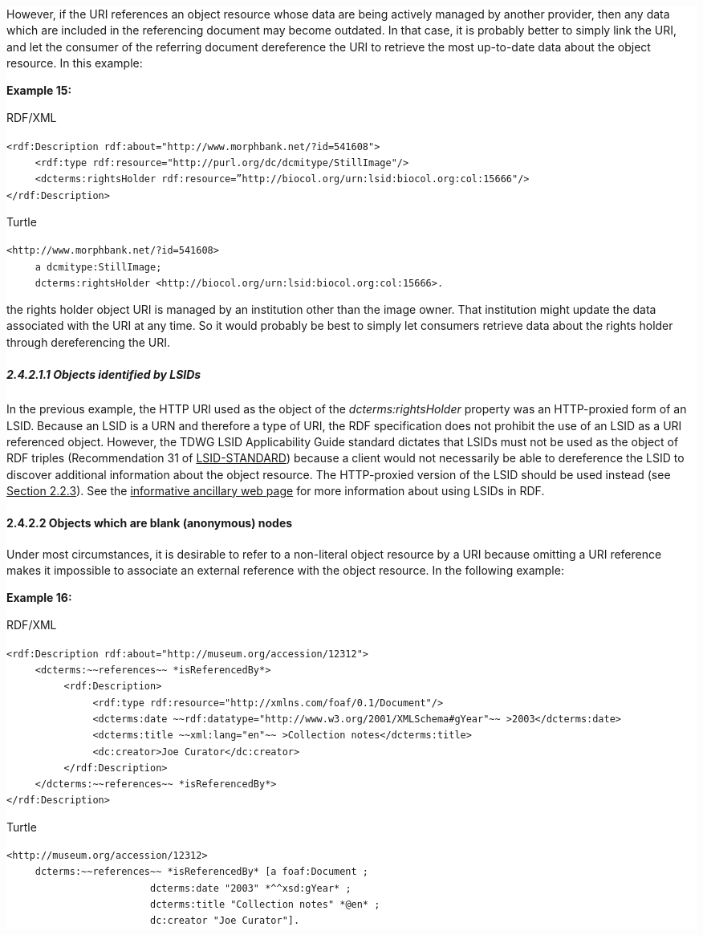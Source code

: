 However, if the URI references an object resource whose data are being actively managed by another provider, then any data which are included in the referencing document may become outdated.  In that case, it is probably better to simply link the URI, and let the consumer of the referring document dereference the URI to retrieve the most up-to-date data about the object resource.  In this example:

**Example 15:**

RDF/XML
```
<rdf:Description rdf:about="http://www.morphbank.net/?id=541608">
     <rdf:type rdf:resource="http://purl.org/dc/dcmitype/StillImage"/>
     <dcterms:rightsHolder rdf:resource=”http://biocol.org/urn:lsid:biocol.org:col:15666"/>
</rdf:Description>
```
Turtle
```
<http://www.morphbank.net/?id=541608>
     a dcmitype:StillImage;
     dcterms:rightsHolder <http://biocol.org/urn:lsid:biocol.org:col:15666>.
```
the rights holder object URI is managed by an institution other than the image owner.  That institution might update the data associated with the URI at any time.  So it would probably be best to simply let consumers retrieve data about the rights holder through dereferencing the URI.

##### 2.4.2.1.1 Objects identified by LSIDs #####

In the previous example, the HTTP URI used as the object of the _dcterms:rightsHolder_ property was an HTTP-proxied form of an LSID.  Because an LSID is a URN and therefore a type of URI, the RDF specification does not prohibit the use of an LSID as a URI referenced object.  However, the TDWG LSID Applicability Guide standard dictates that LSIDs must not be used as the object of RDF triples (Recommendation 31 of [LSID-STANDARD](http://www.tdwg.org/standards/150/)) because a client would not necessarily be able to dereference the LSID to discover additional information about the object resource.  The HTTP-proxied version of the LSID should be used instead (see [Section 2.2.3](#2.2.3_Associating_a_URN_with_its_HTTP-proxied_equivalent.md)).  See the [informative ancillary web page](SameAsLSID.md) for more information about using LSIDs in RDF.

#### 2.4.2.2 Objects which are blank (anonymous) nodes ####

Under most circumstances, it is desirable to refer to a non-literal object resource by a URI because omitting a URI reference makes it impossible to associate an external reference with the object resource.  In the following example:

**Example 16:**

RDF/XML
```
<rdf:Description rdf:about="http://museum.org/accession/12312">
     <dcterms:~~references~~ *isReferencedBy*>
          <rdf:Description>
               <rdf:type rdf:resource="http://xmlns.com/foaf/0.1/Document"/>
               <dcterms:date ~~rdf:datatype="http://www.w3.org/2001/XMLSchema#gYear"~~ >2003</dcterms:date>
               <dcterms:title ~~xml:lang="en"~~ >Collection notes</dcterms:title>
               <dc:creator>Joe Curator</dc:creator>
          </rdf:Description>
     </dcterms:~~references~~ *isReferencedBy*>
</rdf:Description>
```
Turtle
```
<http://museum.org/accession/12312>
     dcterms:~~references~~ *isReferencedBy* [a foaf:Document ;
                         dcterms:date "2003" *^^xsd:gYear* ;
                         dcterms:title "Collection notes" *@en* ;
                         dc:creator "Joe Curator"].
```